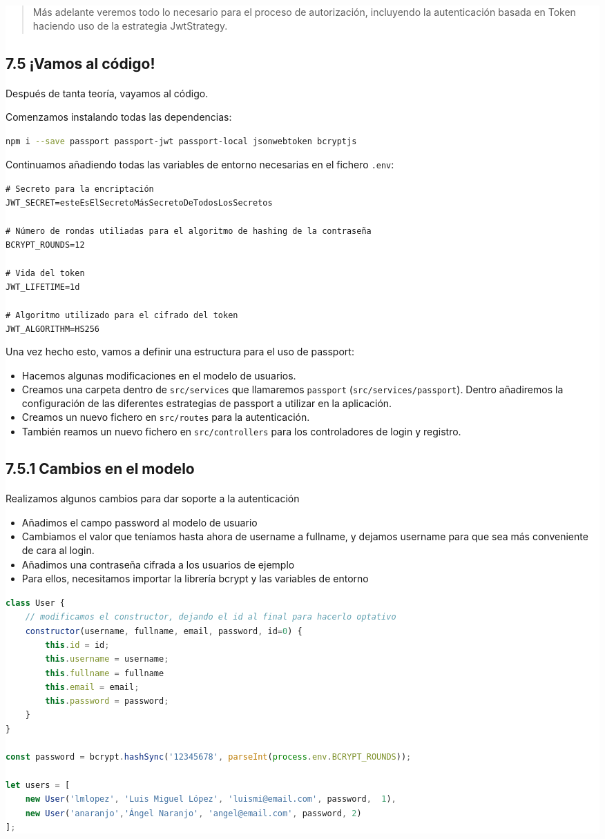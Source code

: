 > Más adelante veremos todo lo necesario para el proceso de autorización, incluyendo la autenticación basada en Token haciendo uso de la estrategia JwtStrategy.

## 7.5 ¡Vamos al código!

Después de tanta teoría, vayamos al código.

Comenzamos instalando todas las dependencias:

```bash
npm i --save passport passport-jwt passport-local jsonwebtoken bcryptjs
```

Continuamos añadiendo todas las variables de entorno necesarias en el fichero `.env`:

```properties
# Secreto para la encriptación
JWT_SECRET=esteEsElSecretoMásSecretoDeTodosLosSecretos

# Número de rondas utiliadas para el algoritmo de hashing de la contraseña
BCRYPT_ROUNDS=12

# Vida del token
JWT_LIFETIME=1d

# Algoritmo utilizado para el cifrado del token
JWT_ALGORITHM=HS256
```

Una vez hecho esto, vamos a definir una estructura para el uso de passport:

- Hacemos algunas modificaciones en el modelo de usuarios.
- Creamos una carpeta dentro de `src/services` que llamaremos `passport` (`src/services/passport`). Dentro añadiremos la configuración de las diferentes estrategias de passport a utilizar en la aplicación.
- Creamos un nuevo fichero en `src/routes` para la autenticación.
- También reamos un nuevo fichero en `src/controllers` para los controladores de login y registro.

## 7.5.1 Cambios en el modelo

Realizamos algunos cambios para dar soporte a la autenticación

- Añadimos el campo password al modelo de usuario
- Cambiamos el valor que teníamos hasta ahora de username a fullname, y dejamos username para que sea más conveniente de cara al login.
- Añadimos una contraseña cifrada a los usuarios de ejemplo
- Para ellos, necesitamos importar la librería bcrypt y las variables de entorno

```javascript
class User {
    // modificamos el constructor, dejando el id al final para hacerlo optativo
    constructor(username, fullname, email, password, id=0) {
        this.id = id;
        this.username = username;
        this.fullname = fullname
        this.email = email;
        this.password = password;
    }
}

const password = bcrypt.hashSync('12345678', parseInt(process.env.BCRYPT_ROUNDS));

let users = [
    new User('lmlopez', 'Luis Miguel López', 'luismi@email.com', password,  1),
    new User('anaranjo','Ángel Naranjo', 'angel@email.com', password, 2)
];
```
